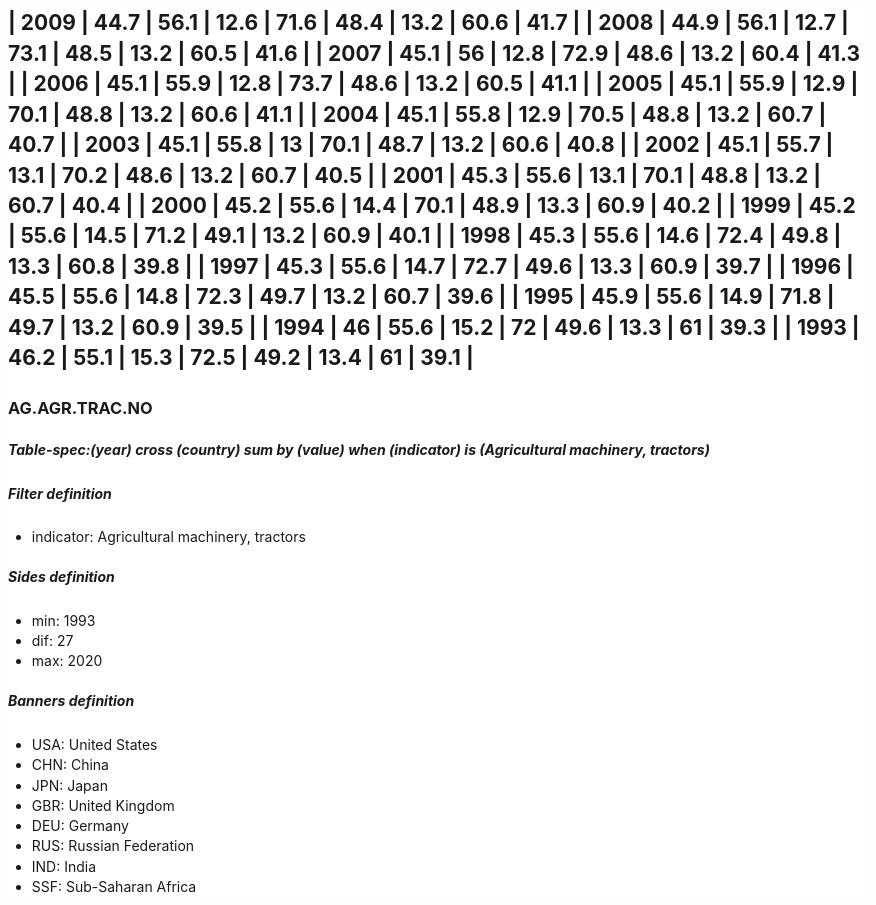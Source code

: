   | 2009 | 44.7 | 56.1 | 12.6 | 71.6 | 48.4 | 13.2 | 60.6 | 41.7 |
  | 2008 | 44.9 | 56.1 | 12.7 | 73.1 | 48.5 | 13.2 | 60.5 | 41.6 |
  | 2007 | 45.1 |   56 | 12.8 | 72.9 | 48.6 | 13.2 | 60.4 | 41.3 |
  | 2006 | 45.1 | 55.9 | 12.8 | 73.7 | 48.6 | 13.2 | 60.5 | 41.1 |
  | 2005 | 45.1 | 55.9 | 12.9 | 70.1 | 48.8 | 13.2 | 60.6 | 41.1 |
  | 2004 | 45.1 | 55.8 | 12.9 | 70.5 | 48.8 | 13.2 | 60.7 | 40.7 |
  | 2003 | 45.1 | 55.8 |   13 | 70.1 | 48.7 | 13.2 | 60.6 | 40.8 |
  | 2002 | 45.1 | 55.7 | 13.1 | 70.2 | 48.6 | 13.2 | 60.7 | 40.5 |
  | 2001 | 45.3 | 55.6 | 13.1 | 70.1 | 48.8 | 13.2 | 60.7 | 40.4 |
  | 2000 | 45.2 | 55.6 | 14.4 | 70.1 | 48.9 | 13.3 | 60.9 | 40.2 |
  | 1999 | 45.2 | 55.6 | 14.5 | 71.2 | 49.1 | 13.2 | 60.9 | 40.1 |
  | 1998 | 45.3 | 55.6 | 14.6 | 72.4 | 49.8 | 13.3 | 60.8 | 39.8 |
  | 1997 | 45.3 | 55.6 | 14.7 | 72.7 | 49.6 | 13.3 | 60.9 | 39.7 |
  | 1996 | 45.5 | 55.6 | 14.8 | 72.3 | 49.7 | 13.2 | 60.7 | 39.6 |
  | 1995 | 45.9 | 55.6 | 14.9 | 71.8 | 49.7 | 13.2 | 60.9 | 39.5 |
  | 1994 |   46 | 55.6 | 15.2 |   72 | 49.6 | 13.3 |   61 | 39.3 |
  | 1993 | 46.2 | 55.1 | 15.3 | 72.5 | 49.2 | 13.4 |   61 | 39.1 |
---

### AG.AGR.TRAC.NO

##### Table-spec:(year) cross (country) sum by (value) when (indicator) is (Agricultural machinery, tractors)

##### Filter definition
  - indicator: Agricultural machinery, tractors

##### Sides definition
  - min: 1993
  - dif: 27
  - max: 2020

##### Banners definition
  - USA: United States
  - CHN: China
  - JPN: Japan
  - GBR: United Kingdom
  - DEU: Germany
  - RUS: Russian Federation
  - IND: India
  - SSF: Sub-Saharan Africa
